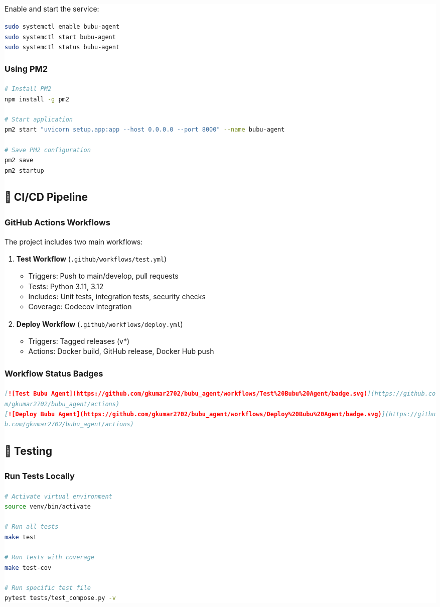 Enable and start the service:

```bash
sudo systemctl enable bubu-agent
sudo systemctl start bubu-agent
sudo systemctl status bubu-agent
```

### Using PM2

```bash
# Install PM2
npm install -g pm2

# Start application
pm2 start "uvicorn setup.app:app --host 0.0.0.0 --port 8000" --name bubu-agent

# Save PM2 configuration
pm2 save
pm2 startup
```

## 🔄 CI/CD Pipeline

### GitHub Actions Workflows

The project includes two main workflows:

1. **Test Workflow** (`.github/workflows/test.yml`)
   - Triggers: Push to main/develop, pull requests
   - Tests: Python 3.11, 3.12
   - Includes: Unit tests, integration tests, security checks
   - Coverage: Codecov integration

2. **Deploy Workflow** (`.github/workflows/deploy.yml`)
   - Triggers: Tagged releases (v*)
   - Actions: Docker build, GitHub release, Docker Hub push

### Workflow Status Badges

```markdown
[![Test Bubu Agent](https://github.com/gkumar2702/bubu_agent/workflows/Test%20Bubu%20Agent/badge.svg)](https://github.com/gkumar2702/bubu_agent/actions)
[![Deploy Bubu Agent](https://github.com/gkumar2702/bubu_agent/workflows/Deploy%20Bubu%20Agent/badge.svg)](https://github.com/gkumar2702/bubu_agent/actions)
```

## 🧪 Testing

### Run Tests Locally

```bash
# Activate virtual environment
source venv/bin/activate

# Run all tests
make test

# Run tests with coverage
make test-cov

# Run specific test file
pytest tests/test_compose.py -v
```
